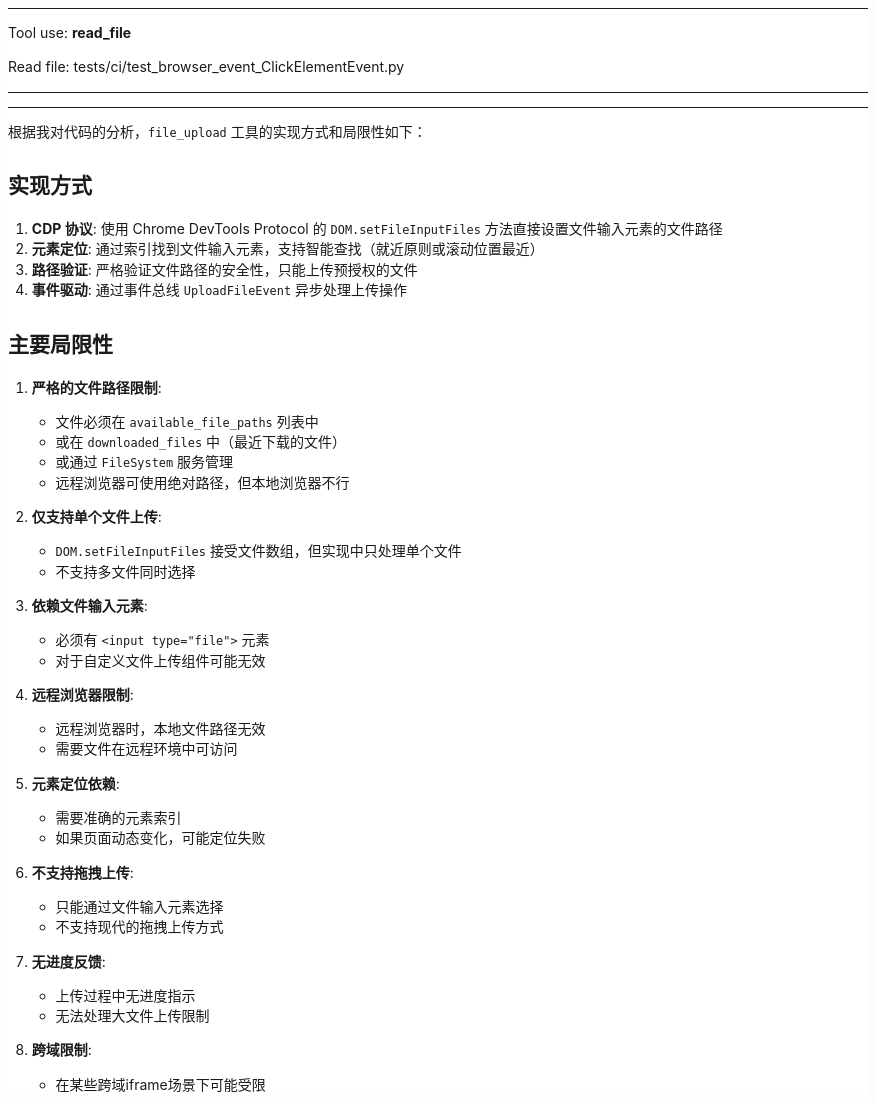 


---

Tool use: **read_file**

Read file: tests/ci/test_browser_event_ClickElementEvent.py

---



---

根据我对代码的分析，`file_upload` 工具的实现方式和局限性如下：

## 实现方式

1. **CDP 协议**: 使用 Chrome DevTools Protocol 的 `DOM.setFileInputFiles` 方法直接设置文件输入元素的文件路径
2. **元素定位**: 通过索引找到文件输入元素，支持智能查找（就近原则或滚动位置最近）
3. **路径验证**: 严格验证文件路径的安全性，只能上传预授权的文件
4. **事件驱动**: 通过事件总线 `UploadFileEvent` 异步处理上传操作

## 主要局限性

1. **严格的文件路径限制**: 
   - 文件必须在 `available_file_paths` 列表中
   - 或在 `downloaded_files` 中（最近下载的文件）
   - 或通过 `FileSystem` 服务管理
   - 远程浏览器可使用绝对路径，但本地浏览器不行

2. **仅支持单个文件上传**: 
   - `DOM.setFileInputFiles` 接受文件数组，但实现中只处理单个文件
   - 不支持多文件同时选择

3. **依赖文件输入元素**: 
   - 必须有 `<input type="file">` 元素
   - 对于自定义文件上传组件可能无效

4. **远程浏览器限制**: 
   - 远程浏览器时，本地文件路径无效
   - 需要文件在远程环境中可访问

5. **元素定位依赖**: 
   - 需要准确的元素索引
   - 如果页面动态变化，可能定位失败

6. **不支持拖拽上传**: 
   - 只能通过文件输入元素选择
   - 不支持现代的拖拽上传方式

7. **无进度反馈**: 
   - 上传过程中无进度指示
   - 无法处理大文件上传限制

8. **跨域限制**: 
   - 在某些跨域iframe场景下可能受限
